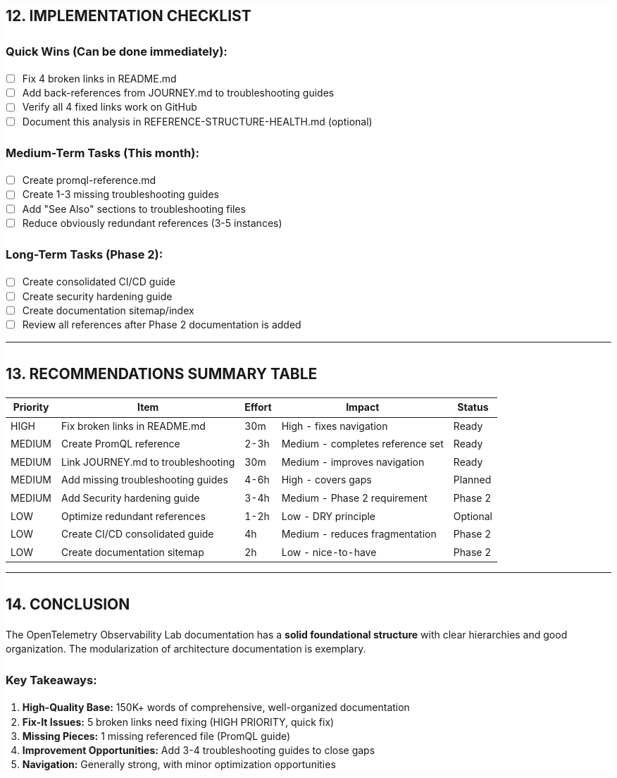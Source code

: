 
## 12. IMPLEMENTATION CHECKLIST

### Quick Wins (Can be done immediately):
- [ ] Fix 4 broken links in README.md
- [ ] Add back-references from JOURNEY.md to troubleshooting guides
- [ ] Verify all 4 fixed links work on GitHub
- [ ] Document this analysis in REFERENCE-STRUCTURE-HEALTH.md (optional)

### Medium-Term Tasks (This month):
- [ ] Create promql-reference.md
- [ ] Create 1-3 missing troubleshooting guides
- [ ] Add "See Also" sections to troubleshooting files
- [ ] Reduce obviously redundant references (3-5 instances)

### Long-Term Tasks (Phase 2):
- [ ] Create consolidated CI/CD guide
- [ ] Create security hardening guide
- [ ] Create documentation sitemap/index
- [ ] Review all references after Phase 2 documentation is added

---

## 13. RECOMMENDATIONS SUMMARY TABLE

| Priority | Item | Effort | Impact | Status |
|----------|------|--------|--------|--------|
| HIGH | Fix broken links in README.md | 30m | High - fixes navigation | Ready |
| MEDIUM | Create PromQL reference | 2-3h | Medium - completes reference set | Ready |
| MEDIUM | Link JOURNEY.md to troubleshooting | 30m | Medium - improves navigation | Ready |
| MEDIUM | Add missing troubleshooting guides | 4-6h | High - covers gaps | Planned |
| MEDIUM | Add Security hardening guide | 3-4h | Medium - Phase 2 requirement | Phase 2 |
| LOW | Optimize redundant references | 1-2h | Low - DRY principle | Optional |
| LOW | Create CI/CD consolidated guide | 4h | Medium - reduces fragmentation | Phase 2 |
| LOW | Create documentation sitemap | 2h | Low - nice-to-have | Phase 2 |

---

## 14. CONCLUSION

The OpenTelemetry Observability Lab documentation has a **solid foundational structure** with clear hierarchies and good organization. The modularization of architecture documentation is exemplary.

### Key Takeaways:
1. **High-Quality Base:** 150K+ words of comprehensive, well-organized documentation
2. **Fix-It Issues:** 5 broken links need fixing (HIGH PRIORITY, quick fix)
3. **Missing Pieces:** 1 missing referenced file (PromQL guide)
4. **Improvement Opportunities:** Add 3-4 troubleshooting guides to close gaps
5. **Navigation:** Generally strong, with minor optimization opportunities
